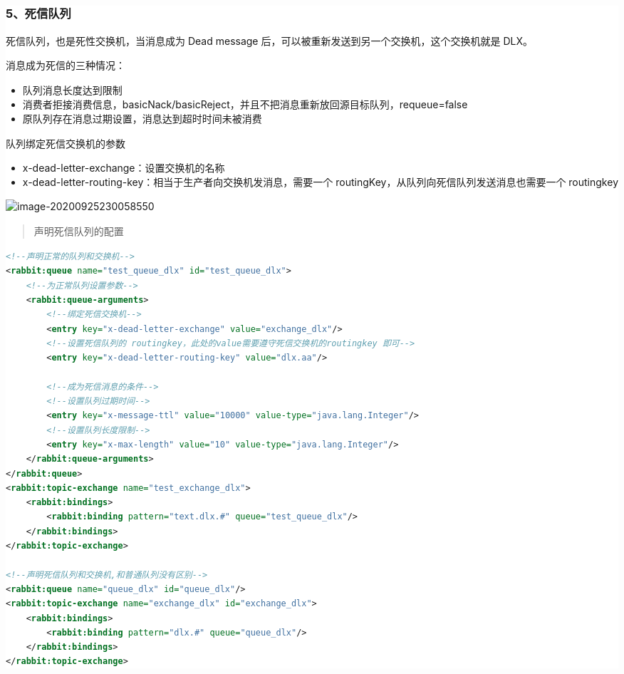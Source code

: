 

### 5、死信队列

死信队列，也是死性交换机，当消息成为 Dead message 后，可以被重新发送到另一个交换机，这个交换机就是 DLX。

消息成为死信的三种情况：

* 队列消息长度达到限制
* 消费者拒接消费信息，basicNack/basicReject，并且不把消息重新放回源目标队列，requeue=false
* 原队列存在消息过期设置，消息达到超时时间未被消费

队列绑定死信交换机的参数

* x-dead-letter-exchange：设置交换机的名称
* x-dead-letter-routing-key：相当于生产者向交换机发消息，需要一个 routingKey，从队列向死信队列发送消息也需要一个 routingkey

![image-20200925230058550](C:\Users\luming\AppData\Roaming\Typora\typora-user-images\image-20200925230058550.png)



> 声明死信队列的配置

```xml
<!--声明正常的队列和交换机-->
<rabbit:queue name="test_queue_dlx" id="test_queue_dlx">
    <!--为正常队列设置参数-->
    <rabbit:queue-arguments>
        <!--绑定死信交换机-->
        <entry key="x-dead-letter-exchange" value="exchange_dlx"/>
        <!--设置死信队列的 routingkey，此处的value需要遵守死信交换机的routingkey 即可-->
        <entry key="x-dead-letter-routing-key" value="dlx.aa"/>

        <!--成为死信消息的条件-->
        <!--设置队列过期时间-->
        <entry key="x-message-ttl" value="10000" value-type="java.lang.Integer"/>
        <!--设置队列长度限制-->
        <entry key="x-max-length" value="10" value-type="java.lang.Integer"/>
    </rabbit:queue-arguments>
</rabbit:queue>
<rabbit:topic-exchange name="test_exchange_dlx">
    <rabbit:bindings>
        <rabbit:binding pattern="text.dlx.#" queue="test_queue_dlx"/>
    </rabbit:bindings>
</rabbit:topic-exchange>

<!--声明死信队列和交换机,和普通队列没有区别-->
<rabbit:queue name="queue_dlx" id="queue_dlx"/>
<rabbit:topic-exchange name="exchange_dlx" id="exchange_dlx">
    <rabbit:bindings>
        <rabbit:binding pattern="dlx.#" queue="queue_dlx"/>
    </rabbit:bindings>
</rabbit:topic-exchange>
```

